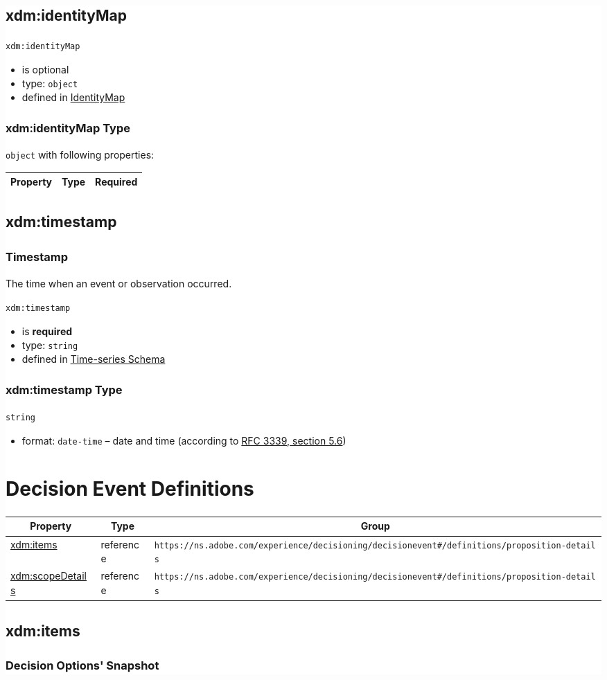 
## xdm:identityMap


`xdm:identityMap`
* is optional
* type: `object`
* defined in [IdentityMap](../../../mixins/shared/identitymap.schema.md#xdmidentitymap)

### xdm:identityMap Type


`object` with following properties:


| Property | Type | Required |
|----------|------|----------|






## xdm:timestamp
### Timestamp

The time when an event or observation occurred.

`xdm:timestamp`
* is **required**
* type: `string`
* defined in [Time-series Schema](../../../behaviors/time-series.schema.md#xdmtimestamp)

### xdm:timestamp Type


`string`
* format: `date-time` – date and time (according to [RFC 3339, section 5.6](http://tools.ietf.org/html/rfc3339))






# Decision Event Definitions

| Property | Type | Group |
|----------|------|-------|
| [xdm:items](#xdmitems) | reference | `https://ns.adobe.com/experience/decisioning/decisionevent#/definitions/proposition-details` |
| [xdm:scopeDetails](#xdmscopedetails) | reference | `https://ns.adobe.com/experience/decisioning/decisionevent#/definitions/proposition-details` |

## xdm:items
### Decision Options&#39; Snapshot

